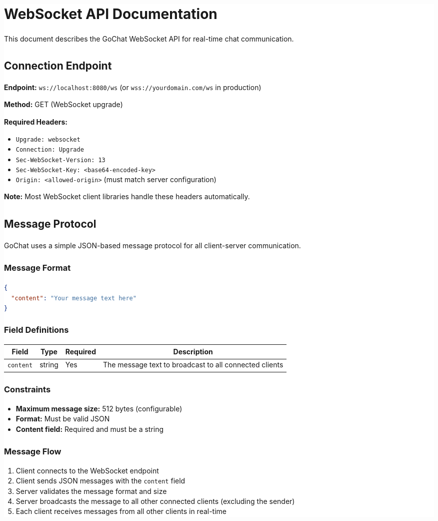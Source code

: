 # WebSocket API Documentation

This document describes the GoChat WebSocket API for real-time chat communication.

## Connection Endpoint

**Endpoint:** `ws://localhost:8080/ws` (or `wss://yourdomain.com/ws` in production)

**Method:** GET (WebSocket upgrade)

**Required Headers:**

- `Upgrade: websocket`
- `Connection: Upgrade`
- `Sec-WebSocket-Version: 13`
- `Sec-WebSocket-Key: <base64-encoded-key>`
- `Origin: <allowed-origin>` (must match server configuration)

**Note:** Most WebSocket client libraries handle these headers automatically.

## Message Protocol

GoChat uses a simple JSON-based message protocol for all client-server communication.

### Message Format

```json
{
  "content": "Your message text here"
}
```

### Field Definitions

| Field     | Type   | Required | Description                                            |
| --------- | ------ | -------- | ------------------------------------------------------ |
| `content` | string | Yes      | The message text to broadcast to all connected clients |

### Constraints

- **Maximum message size:** 512 bytes (configurable)
- **Format:** Must be valid JSON
- **Content field:** Required and must be a string

### Message Flow

1. Client connects to the WebSocket endpoint
2. Client sends JSON messages with the `content` field
3. Server validates the message format and size
4. Server broadcasts the message to all other connected clients (excluding the sender)
5. Each client receives messages from all other clients in real-time
